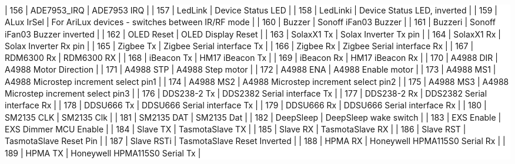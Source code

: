 | 156 | ADE7953_IRQ | ADE7953 IRQ                                                                                |
| 157 | LedLink     | Device Status LED                                                                          |
| 158 | LedLinki    | Device Status LED, inverted                                                                |
| 159 | ALux IrSel  | For AriLux devices - switches between IR/RF mode                                           |
| 160 | Buzzer      | Sonoff iFan03 Buzzer                                                                       |
| 161 | Buzzeri     | Sonoff iFan03 Buzzer inverted                                                              |
| 162 | OLED Reset  | OLED Display Reset                                                                         |
| 163 | SolaxX1 Tx  | Solax Inverter Tx pin                                                                      |
| 164 | SolaxX1 Rx  | Solax Inverter Rx pin                                                                      |
| 165 | Zigbee Tx   | Zigbee Serial interface Tx                                                                 |
| 166 | Zigbee Rx   | Zigbee Serial interface Rx                                                                 |
| 167 | RDM6300 Rx  | RDM6300 RX                                                                                 |
| 168 | iBeacon Tx  | HM17 iBeacon Tx                                                                            |
| 169 | iBeacon Rx  | HM17 iBeacon Rx                                                                            |
| 170 | A4988 DIR   | A4988 Motor Direction                                                                      |
| 171 | A4988 STP   | A4988 Step motor                                                                           |
| 172 | A4988 ENA   | A4988 Enable motor                                                                         |
| 173 | A4988 MS1   | A4988 Microstep increment select pin1                                                      |
| 174 | A4988 MS2   | A4988 Microstep increment select pin2                                                      |
| 175 | A4988 MS3   | A4988 Microstep increment select pin3                                                      |
| 176 | DDS238-2 Tx | DDS2382 Serial interface Tx                                                                |
| 177 | DDS238-2 Rx | DDS2382 Serial interface Rx                                                                |
| 178 | DDSU666 Tx  | DDSU666 Serial interface Tx                                                                |
| 179 | DDSU666 Rx  | DDSU666 Serial interface Rx                                                                |
| 180 | SM2135 CLK  | SM2135 Clk                                                                                 |
| 181 | SM2135 DAT  | SM2135 Dat                                                                                 |
| 182 | DeepSleep   | DeepSleep wake switch                                                                      |
| 183 | EXS Enable  | EXS Dimmer MCU Enable                                                                      |
| 184 | Slave TX    | TasmotaSlave TX                                                                            |
| 185 | Slave RX    | TasmotaSlave RX                                                                            |
| 186 | Slave RST   | TasmotaSlave Reset Pin                                                                     |
| 187 | Slave RSTi  | TasmotaSlave Reset Inverted                                                                |
| 188 | HPMA RX     | Honeywell HPMA115S0 Serial Rx                                                              |
| 189 | HPMA TX     | Honeywell HPMA115S0 Serial Tx                                                              |
